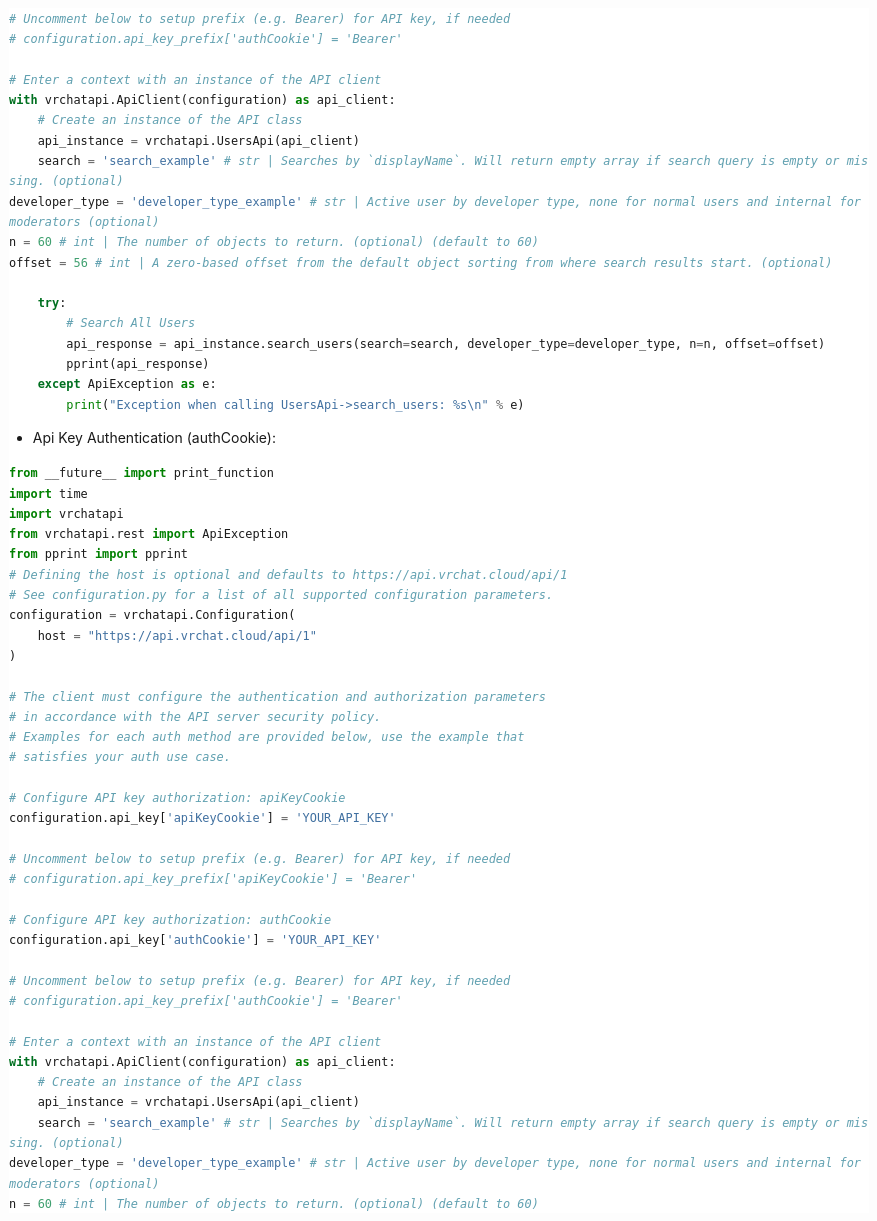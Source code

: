 ```python
# Uncomment below to setup prefix (e.g. Bearer) for API key, if needed
# configuration.api_key_prefix['authCookie'] = 'Bearer'

# Enter a context with an instance of the API client
with vrchatapi.ApiClient(configuration) as api_client:
    # Create an instance of the API class
    api_instance = vrchatapi.UsersApi(api_client)
    search = 'search_example' # str | Searches by `displayName`. Will return empty array if search query is empty or missing. (optional)
developer_type = 'developer_type_example' # str | Active user by developer type, none for normal users and internal for moderators (optional)
n = 60 # int | The number of objects to return. (optional) (default to 60)
offset = 56 # int | A zero-based offset from the default object sorting from where search results start. (optional)

    try:
        # Search All Users
        api_response = api_instance.search_users(search=search, developer_type=developer_type, n=n, offset=offset)
        pprint(api_response)
    except ApiException as e:
        print("Exception when calling UsersApi->search_users: %s\n" % e)
```

* Api Key Authentication (authCookie):
```python
from __future__ import print_function
import time
import vrchatapi
from vrchatapi.rest import ApiException
from pprint import pprint
# Defining the host is optional and defaults to https://api.vrchat.cloud/api/1
# See configuration.py for a list of all supported configuration parameters.
configuration = vrchatapi.Configuration(
    host = "https://api.vrchat.cloud/api/1"
)

# The client must configure the authentication and authorization parameters
# in accordance with the API server security policy.
# Examples for each auth method are provided below, use the example that
# satisfies your auth use case.

# Configure API key authorization: apiKeyCookie
configuration.api_key['apiKeyCookie'] = 'YOUR_API_KEY'

# Uncomment below to setup prefix (e.g. Bearer) for API key, if needed
# configuration.api_key_prefix['apiKeyCookie'] = 'Bearer'

# Configure API key authorization: authCookie
configuration.api_key['authCookie'] = 'YOUR_API_KEY'

# Uncomment below to setup prefix (e.g. Bearer) for API key, if needed
# configuration.api_key_prefix['authCookie'] = 'Bearer'

# Enter a context with an instance of the API client
with vrchatapi.ApiClient(configuration) as api_client:
    # Create an instance of the API class
    api_instance = vrchatapi.UsersApi(api_client)
    search = 'search_example' # str | Searches by `displayName`. Will return empty array if search query is empty or missing. (optional)
developer_type = 'developer_type_example' # str | Active user by developer type, none for normal users and internal for moderators (optional)
n = 60 # int | The number of objects to return. (optional) (default to 60)
```